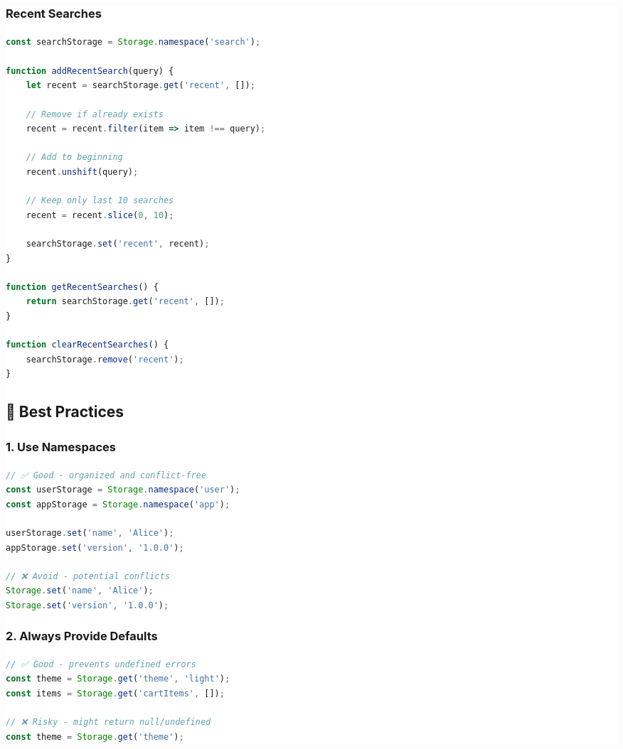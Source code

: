 ### Recent Searches
```javascript
const searchStorage = Storage.namespace('search');

function addRecentSearch(query) {
    let recent = searchStorage.get('recent', []);
    
    // Remove if already exists
    recent = recent.filter(item => item !== query);
    
    // Add to beginning
    recent.unshift(query);
    
    // Keep only last 10 searches
    recent = recent.slice(0, 10);
    
    searchStorage.set('recent', recent);
}

function getRecentSearches() {
    return searchStorage.get('recent', []);
}

function clearRecentSearches() {
    searchStorage.remove('recent');
}
```

## 🎯 Best Practices

### 1. Use Namespaces
```javascript
// ✅ Good - organized and conflict-free
const userStorage = Storage.namespace('user');
const appStorage = Storage.namespace('app');

userStorage.set('name', 'Alice');
appStorage.set('version', '1.0.0');

// ❌ Avoid - potential conflicts
Storage.set('name', 'Alice');
Storage.set('version', '1.0.0');
```

### 2. Always Provide Defaults
```javascript
// ✅ Good - prevents undefined errors
const theme = Storage.get('theme', 'light');
const items = Storage.get('cartItems', []);

// ❌ Risky - might return null/undefined
const theme = Storage.get('theme');
```
